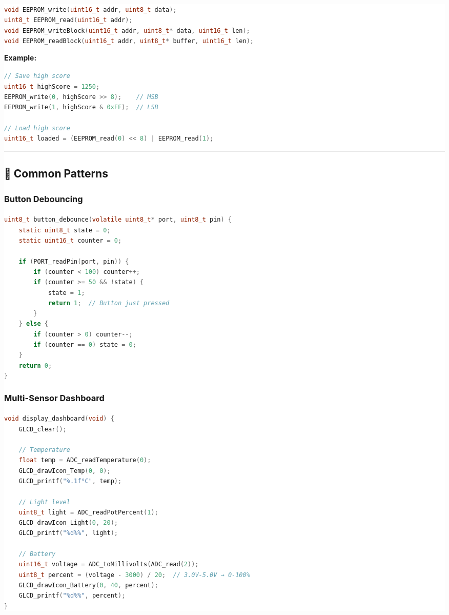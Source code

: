 ```c
void EEPROM_write(uint16_t addr, uint8_t data);
uint8_t EEPROM_read(uint16_t addr);
void EEPROM_writeBlock(uint16_t addr, uint8_t* data, uint16_t len);
void EEPROM_readBlock(uint16_t addr, uint8_t* buffer, uint16_t len);
```

**Example:**
```c
// Save high score
uint16_t highScore = 1250;
EEPROM_write(0, highScore >> 8);    // MSB
EEPROM_write(1, highScore & 0xFF);  // LSB

// Load high score
uint16_t loaded = (EEPROM_read(0) << 8) | EEPROM_read(1);
```

---

## 🎯 Common Patterns

### Button Debouncing

```c
uint8_t button_debounce(volatile uint8_t* port, uint8_t pin) {
    static uint8_t state = 0;
    static uint16_t counter = 0;
    
    if (PORT_readPin(port, pin)) {
        if (counter < 100) counter++;
        if (counter >= 50 && !state) {
            state = 1;
            return 1;  // Button just pressed
        }
    } else {
        if (counter > 0) counter--;
        if (counter == 0) state = 0;
    }
    return 0;
}
```

### Multi-Sensor Dashboard

```c
void display_dashboard(void) {
    GLCD_clear();
    
    // Temperature
    float temp = ADC_readTemperature(0);
    GLCD_drawIcon_Temp(0, 0);
    GLCD_printf("%.1f°C", temp);
    
    // Light level
    uint8_t light = ADC_readPotPercent(1);
    GLCD_drawIcon_Light(0, 20);
    GLCD_printf("%d%%", light);
    
    // Battery
    uint16_t voltage = ADC_toMillivolts(ADC_read(2));
    uint8_t percent = (voltage - 3000) / 20;  // 3.0V-5.0V → 0-100%
    GLCD_drawIcon_Battery(0, 40, percent);
    GLCD_printf("%d%%", percent);
}
```